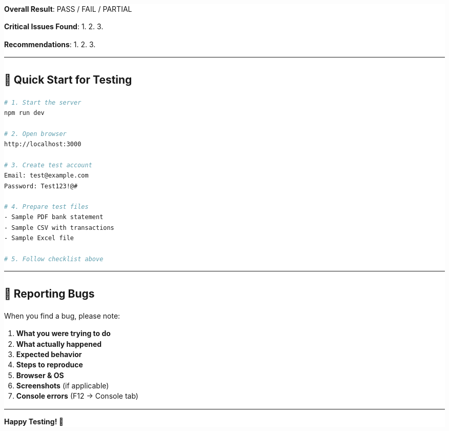 **Overall Result**: PASS / FAIL / PARTIAL

**Critical Issues Found**:
1. 
2. 
3. 

**Recommendations**:
1. 
2. 
3. 

---

## 🚀 Quick Start for Testing

```bash
# 1. Start the server
npm run dev

# 2. Open browser
http://localhost:3000

# 3. Create test account
Email: test@example.com
Password: Test123!@#

# 4. Prepare test files
- Sample PDF bank statement
- Sample CSV with transactions
- Sample Excel file

# 5. Follow checklist above
```

---

## 📝 Reporting Bugs

When you find a bug, please note:

1. **What you were trying to do**
2. **What actually happened**
3. **Expected behavior**
4. **Steps to reproduce**
5. **Browser & OS**
6. **Screenshots** (if applicable)
7. **Console errors** (F12 → Console tab)

---

**Happy Testing! 🎉**
